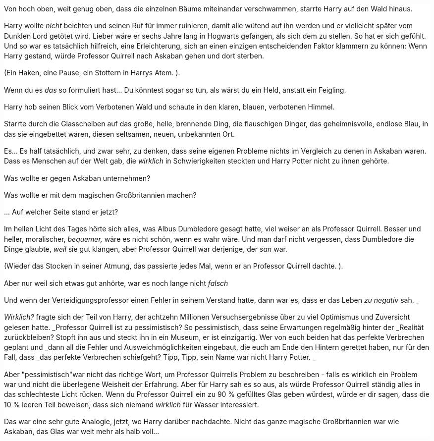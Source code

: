 Von hoch oben, weit genug oben, dass die einzelnen Bäume miteinander verschwammen, starrte Harry auf den Wald hinaus.

Harry wollte _nicht_ beichten und seinen Ruf für immer ruinieren, damit alle wütend auf ihn werden und er vielleicht später vom Dunklen Lord getötet wird. Lieber wäre er sechs Jahre lang in Hogwarts gefangen, als sich dem zu stellen. So hat er sich gefühlt. Und so war es tatsächlich hilfreich, eine Erleichterung, sich an einen einzigen entscheidenden Faktor klammern zu können: Wenn Harry gestand, würde Professor Quirrell nach Askaban gehen und dort sterben.

(Ein Haken, eine Pause, ein Stottern in Harrys Atem. ).

Wenn du es _das_ so formuliert hast... Du könntest sogar so tun, als wärst du ein Held, anstatt ein Feigling.

Harry hob seinen Blick vom Verbotenen Wald und schaute in den klaren, blauen, verbotenen Himmel.

Starrte durch die Glasscheiben auf das große, helle, brennende Ding, die flauschigen Dinger, das geheimnisvolle, endlose Blau, in das sie eingebettet waren, diesen seltsamen, neuen, unbekannten Ort.

Es... Es half tatsächlich, und zwar sehr, zu denken, dass seine eigenen Probleme nichts im Vergleich zu denen in Askaban waren. Dass es Menschen auf der Welt gab, die _wirklich_ in Schwierigkeiten steckten und Harry Potter nicht zu ihnen gehörte.

Was wollte er gegen Askaban unternehmen?

Was wollte er mit dem magischen Großbritannien machen?

... Auf welcher Seite stand er jetzt?

Im hellen Licht des Tages hörte sich alles, was Albus Dumbledore gesagt hatte, viel weiser an als Professor Quirrell. Besser und heller, moralischer, _bequemer,_ wäre es nicht schön, wenn es wahr wäre. Und man darf nicht vergessen, dass Dumbledore die Dinge glaubte, _weil_ sie gut klangen, aber Professor Quirrell war derjenige, der _san_ war.

(Wieder das Stocken in seiner Atmung, das passierte jedes Mal, wenn er an Professor Quirrell dachte. ).

Aber nur weil sich etwas gut anhörte, war es noch lange nicht _falsch_

Und wenn der Verteidigungsprofessor einen Fehler in seinem Verstand hatte, dann war es, dass er das Leben _zu negativ_ sah. _

_Wirklich?_ fragte sich der Teil von Harry, der achtzehn Millionen Versuchsergebnisse über zu viel Optimismus und Zuversicht gelesen hatte. _Professor Quirrell ist zu pessimistisch? So pessimistisch, dass seine Erwartungen regelmäßig hinter der _Realität zurückbleiben? Stopft ihn aus und steckt ihn in ein Museum, er ist einzigartig. Wer von euch beiden hat das perfekte Verbrechen geplant und _dann all die Fehler und Ausweichmöglichkeiten eingebaut, die euch am Ende den Hintern gerettet haben, nur für den Fall, dass _das perfekte Verbrechen schiefgeht? Tipp, Tipp, sein Name war nicht Harry Potter. _

Aber "pessimistisch"war nicht das richtige Wort, um Professor Quirrells Problem zu beschreiben - falls es wirklich ein Problem war und nicht die überlegene Weisheit der Erfahrung. Aber für Harry sah es so aus, als würde Professor Quirrell ständig alles in das schlechteste Licht rücken. Wenn du Professor Quirrell ein zu 90 % gefülltes Glas geben würdest, würde er dir sagen, dass die 10 % leeren Teil beweisen, dass sich niemand _wirklich_ für Wasser interessiert.

Das war eine sehr gute Analogie, jetzt, wo Harry darüber nachdachte. Nicht das ganze magische Großbritannien war wie Askaban, das Glas war weit mehr als halb voll...
